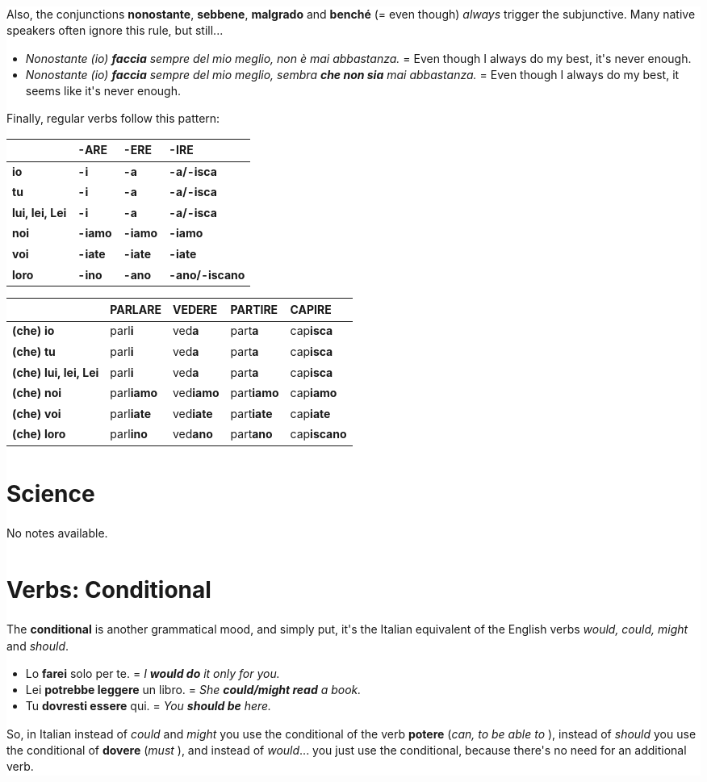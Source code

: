 Also, the conjunctions **nonostante**, **sebbene**, **malgrado** and **benché** (= even though) *always* trigger the subjunctive. Many native speakers often ignore this rule, but still...

- *Nonostante (io) **faccia** sempre del mio meglio, non è mai abbastanza.* = Even though I always do my best, it's never enough.
- *Nonostante (io) **faccia** sempre del mio meglio, sembra **che non sia** mai abbastanza.* = Even though I always do my best, it seems like it's never enough.

Finally, regular verbs follow this pattern:

|                   | **-ARE**  | **-ERE**  | **-IRE**         |
|:----------------- |:--------- |:--------- |:---------------- |
| **io**            | **-i**    | **-a**    | **-a/-isca**     |
| **tu**            | **-i**    | **-a**    | **-a/-isca**     |
| **lui, lei, Lei** | **-i**    | **-a**    | **-a/-isca**     |
| **noi**           | **-iamo** | **-iamo** | **-iamo**        |
| **voi**           | **-iate** | **-iate** | **-iate**        |
| **loro**          | **-ino**  | **-ano**  | **-ano/-iscano** |

|                         | **PARLARE**  | **VEDERE**  | **PARTIRE**  | **CAPIRE**    |
|:----------------------- |:------------ |:----------- |:------------ |:------------- |
| **(che) io**            | parl**i**    | ved**a**    | part**a**    | cap**isca**   |
| **(che) tu**            | parl**i**    | ved**a**    | part**a**    | cap**isca**   |
| **(che) lui, lei, Lei** | parl**i**    | ved**a**    | part**a**    | cap**isca**   |
| **(che) noi**           | parl**iamo** | ved**iamo** | part**iamo** | cap**iamo**   |
| **(che) voi**           | parl**iate** | ved**iate** | part**iate** | cap**iate**   |
| **(che) loro**          | parl**ino**  | ved**ano**  | part**ano**  | cap**iscano** |

# Science

No notes available.

# Verbs: Conditional

The **conditional** is another grammatical mood, and simply put, it's the Italian equivalent of the English verbs *would, could, might* and *should*.

- Lo **farei** solo per te. = *I **would do** it only for you.*
- Lei **potrebbe leggere** un libro. = *She **could/might read** a book.*
- Tu **dovresti essere** qui. = *You **should be** here.*

So, in Italian instead of *could* and *might* you use the conditional of the verb **potere** (*can, to be able to* ), instead of *should* you use the conditional of **dovere** (*must* ), and instead of *would*... you just use the conditional, because there's no need for an additional verb.
